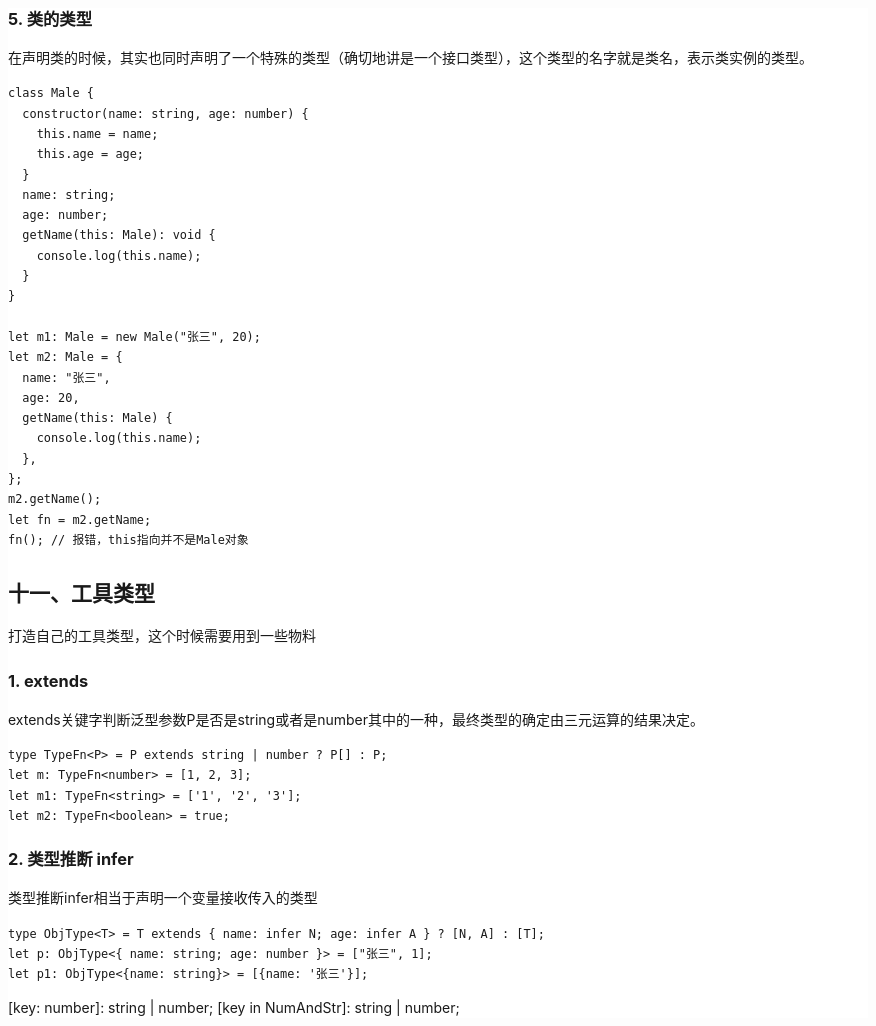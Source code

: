 

### 5. 类的类型

在声明类的时候，其实也同时声明了一个特殊的类型（确切地讲是一个接口类型），这个类型的名字就是类名，表示类实例的类型。

```tsx
class Male {
  constructor(name: string, age: number) {
    this.name = name;
    this.age = age;
  }
  name: string;
  age: number;
  getName(this: Male): void {
    console.log(this.name);
  }
}

let m1: Male = new Male("张三", 20);
let m2: Male = {
  name: "张三",
  age: 20,
  getName(this: Male) {
    console.log(this.name);
  },
};
m2.getName();
let fn = m2.getName;
fn(); // 报错，this指向并不是Male对象
```

## 十一、工具类型

打造自己的工具类型，这个时候需要用到一些物料

###  1. extends

extends关键字判断泛型参数P是否是string或者是number其中的一种，最终类型的确定由三元运算的结果决定。

```tsx
type TypeFn<P> = P extends string | number ? P[] : P;
let m: TypeFn<number> = [1, 2, 3];
let m1: TypeFn<string> = ['1', '2', '3'];
let m2: TypeFn<boolean> = true;
```

### 2. 类型推断 infer

类型推断infer相当于声明一个变量接收传入的类型

```tsx
type ObjType<T> = T extends { name: infer N; age: infer A } ? [N, A] : [T];
let p: ObjType<{ name: string; age: number }> = ["张三", 1];
let p1: ObjType<{name: string}> = [{name: '张三'}];
```


  [idx: number]: number;
  [key: number]: string | number;
  [key in NumAndStr]: string | number;